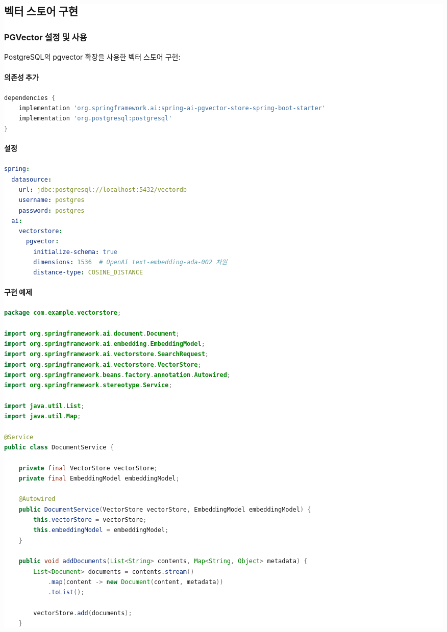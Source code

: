 ## 벡터 스토어 구현

### PGVector 설정 및 사용

PostgreSQL의 pgvector 확장을 사용한 벡터 스토어 구현:

#### 의존성 추가

```gradle
dependencies {
    implementation 'org.springframework.ai:spring-ai-pgvector-store-spring-boot-starter'
    implementation 'org.postgresql:postgresql'
}
```

#### 설정

```yaml
spring:
  datasource:
    url: jdbc:postgresql://localhost:5432/vectordb
    username: postgres
    password: postgres
  ai:
    vectorstore:
      pgvector:
        initialize-schema: true
        dimensions: 1536  # OpenAI text-embedding-ada-002 차원
        distance-type: COSINE_DISTANCE
```

#### 구현 예제

```java
package com.example.vectorstore;

import org.springframework.ai.document.Document;
import org.springframework.ai.embedding.EmbeddingModel;
import org.springframework.ai.vectorstore.SearchRequest;
import org.springframework.ai.vectorstore.VectorStore;
import org.springframework.beans.factory.annotation.Autowired;
import org.springframework.stereotype.Service;

import java.util.List;
import java.util.Map;

@Service
public class DocumentService {
    
    private final VectorStore vectorStore;
    private final EmbeddingModel embeddingModel;
    
    @Autowired
    public DocumentService(VectorStore vectorStore, EmbeddingModel embeddingModel) {
        this.vectorStore = vectorStore;
        this.embeddingModel = embeddingModel;
    }
    
    public void addDocuments(List<String> contents, Map<String, Object> metadata) {
        List<Document> documents = contents.stream()
            .map(content -> new Document(content, metadata))
            .toList();
        
        vectorStore.add(documents);
    }
```